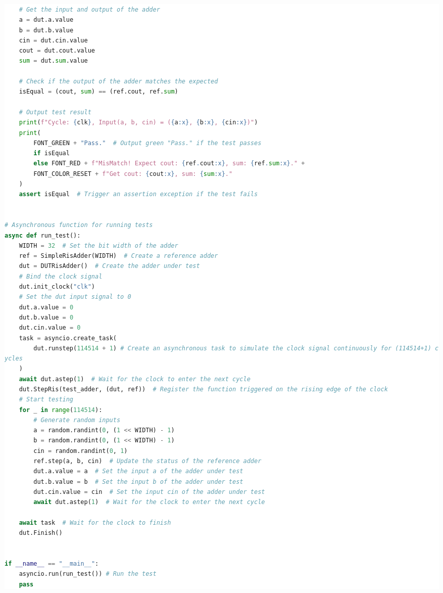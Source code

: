 ```python
    # Get the input and output of the adder
    a = dut.a.value
    b = dut.b.value
    cin = dut.cin.value
    cout = dut.cout.value
    sum = dut.sum.value

    # Check if the output of the adder matches the expected
    isEqual = (cout, sum) == (ref.cout, ref.sum)

    # Output test result
    print(f"Cycle: {clk}, Input(a, b, cin) = ({a:x}, {b:x}, {cin:x})")
    print(
        FONT_GREEN + "Pass."  # Output green "Pass." if the test passes
        if isEqual
        else FONT_RED + f"MisMatch! Expect cout: {ref.cout:x}, sum: {ref.sum:x}." +
        FONT_COLOR_RESET + f"Get cout: {cout:x}, sum: {sum:x}."
    )
    assert isEqual  # Trigger an assertion exception if the test fails


# Asynchronous function for running tests
async def run_test():
    WIDTH = 32  # Set the bit width of the adder
    ref = SimpleRisAdder(WIDTH)  # Create a reference adder
    dut = DUTRisAdder()  # Create the adder under test
    # Bind the clock signal
    dut.init_clock("clk")
    # Set the dut input signal to 0
    dut.a.value = 0
    dut.b.value = 0
    dut.cin.value = 0
    task = asyncio.create_task(
        dut.runstep(114514 + 1) # Create an asynchronous task to simulate the clock signal continuously for (114514+1) cycles
    )
    await dut.astep(1)  # Wait for the clock to enter the next cycle
    dut.StepRis(test_adder, (dut, ref))  # Register the function triggered on the rising edge of the clock
    # Start testing
    for _ in range(114514):
        # Generate random inputs
        a = random.randint(0, (1 << WIDTH) - 1)
        b = random.randint(0, (1 << WIDTH) - 1)
        cin = random.randint(0, 1)
        ref.step(a, b, cin)  # Update the status of the reference adder
        dut.a.value = a  # Set the input a of the adder under test
        dut.b.value = b  # Set the input b of the adder under test
        dut.cin.value = cin  # Set the input cin of the adder under test
        await dut.astep(1)  # Wait for the clock to enter the next cycle

    await task  # Wait for the clock to finish
    dut.Finish()


if __name__ == "__main__":
    asyncio.run(run_test()) # Run the test
    pass
```
